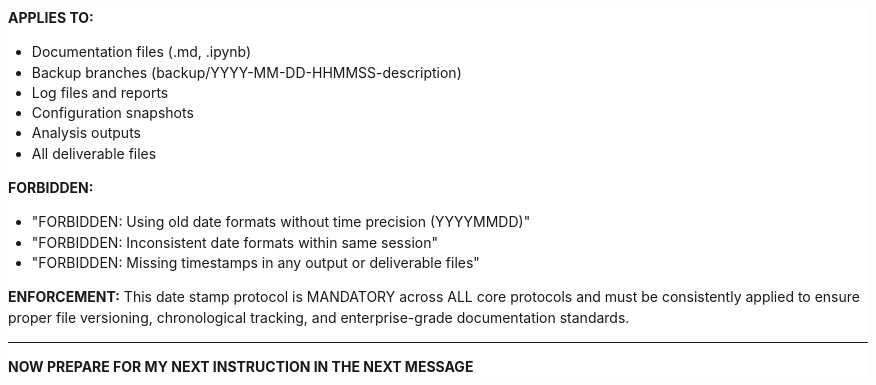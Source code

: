 **APPLIES TO:**

- Documentation files (.md, .ipynb)
- Backup branches (backup/YYYY-MM-DD-HHMMSS-description)
- Log files and reports
- Configuration snapshots
- Analysis outputs
- All deliverable files

**FORBIDDEN:**

- "FORBIDDEN: Using old date formats without time precision (YYYYMMDD)"
- "FORBIDDEN: Inconsistent date formats within same session"
- "FORBIDDEN: Missing timestamps in any output or deliverable files"

**ENFORCEMENT:** This date stamp protocol is MANDATORY across ALL core protocols and must be consistently applied to ensure proper file versioning, chronological tracking, and enterprise-grade documentation standards.

---

**NOW PREPARE FOR MY NEXT INSTRUCTION IN THE NEXT MESSAGE**
